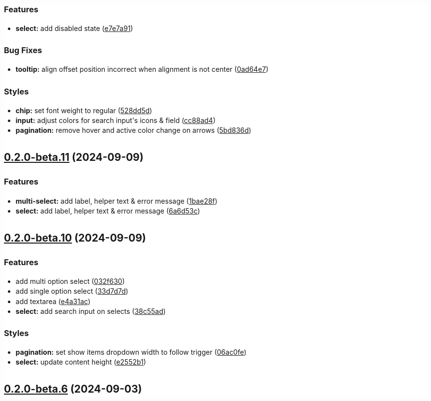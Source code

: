 ### Features

- **select:** add disabled state ([e7e7a91](https://github.com/shrall/lighthouse-ui/commit/e7e7a91184163a888173a9f3376e0014d376fd7d))

### Bug Fixes

- **tooltip:** align offset position incorrect when alignment is not center ([0ad64e7](https://github.com/shrall/lighthouse-ui/commit/0ad64e771a1163a26ebc618bf1a8ca315ca3a242))

### Styles

- **chip:** set font weight to regular ([528dd5d](https://github.com/shrall/lighthouse-ui/commit/528dd5d45da4ffb1b53995ed9dde26b56eba8704))
- **input:** adjust colors for search input's icons & field ([cc88ad4](https://github.com/shrall/lighthouse-ui/commit/cc88ad40e65fd710cb91148962dc64405e415c7a))
- **pagination:** remove hover and active color change on arrows ([5bd836d](https://github.com/shrall/lighthouse-ui/commit/5bd836de30bb4ad5ae38f847f7dbf640e8623f24))

## [0.2.0-beta.11](https://github.com/shrall/lighthouse-ui/compare/v0.2.0-beta.10...v0.2.0-beta.11) (2024-09-09)

### Features

- **multi-select:** add label, helper text & error message ([1bae28f](https://github.com/shrall/lighthouse-ui/commit/1bae28f0147c9b41583fe17f9028682bdcc3e5d8))
- **select:** add label, helper text & error message ([6a6d53c](https://github.com/shrall/lighthouse-ui/commit/6a6d53c576dc245e028e9d7015d5386939e3e393))

## [0.2.0-beta.10](https://github.com/shrall/lighthouse-ui/compare/v0.2.0-beta.6...v0.2.0-beta.10) (2024-09-09)

### Features

- add multi option select ([032f630](https://github.com/shrall/lighthouse-ui/commit/032f630629ec2bb436538c387f81d9e3bbc65b0c))
- add single option select ([33d7d7d](https://github.com/shrall/lighthouse-ui/commit/33d7d7de9af4be90c58a8e670c2b431ab0e9dfb1))
- add textarea ([e4a31ac](https://github.com/shrall/lighthouse-ui/commit/e4a31ac2fcea67bbf373b39242c84f663e1bddda))
- **select:** add search input on selects ([38c55ad](https://github.com/shrall/lighthouse-ui/commit/38c55ad29a27241084686c625e841e2c87b1fce3))

### Styles

- **pagination:** set show items dropdown width to follow trigger ([06ac0fe](https://github.com/shrall/lighthouse-ui/commit/06ac0fea5007563043f81849e72d677b60dae6a0))
- **select:** update content height ([e2552b1](https://github.com/shrall/lighthouse-ui/commit/e2552b1bfab144d4702c0638118f29300d0b9df7))

## [0.2.0-beta.6](https://github.com/shrall/lighthouse-ui/compare/v0.2.0-beta.6...v0.2.0-beta.10) (2024-09-03)

